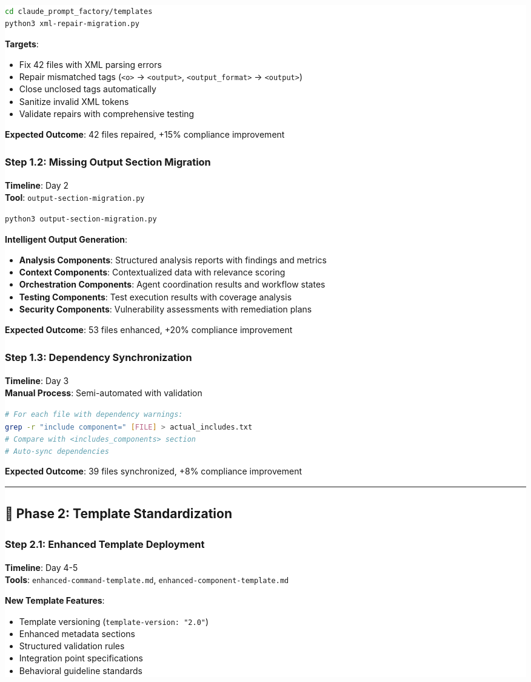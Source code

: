 ```bash
cd claude_prompt_factory/templates
python3 xml-repair-migration.py
```

**Targets**:
- Fix 42 files with XML parsing errors
- Repair mismatched tags (`<o>` → `<output>`, `<output_format>` → `<output>`)
- Close unclosed tags automatically
- Sanitize invalid XML tokens
- Validate repairs with comprehensive testing

**Expected Outcome**: 42 files repaired, +15% compliance improvement

### Step 1.2: Missing Output Section Migration
**Timeline**: Day 2  
**Tool**: `output-section-migration.py`

```bash
python3 output-section-migration.py
```

**Intelligent Output Generation**:
- **Analysis Components**: Structured analysis reports with findings and metrics
- **Context Components**: Contextualized data with relevance scoring
- **Orchestration Components**: Agent coordination results and workflow states
- **Testing Components**: Test execution results with coverage analysis
- **Security Components**: Vulnerability assessments with remediation plans

**Expected Outcome**: 53 files enhanced, +20% compliance improvement

### Step 1.3: Dependency Synchronization
**Timeline**: Day 3  
**Manual Process**: Semi-automated with validation

```bash
# For each file with dependency warnings:
grep -r "include component=" [FILE] > actual_includes.txt
# Compare with <includes_components> section
# Auto-sync dependencies
```

**Expected Outcome**: 39 files synchronized, +8% compliance improvement

---

## 🔧 Phase 2: Template Standardization

### Step 2.1: Enhanced Template Deployment
**Timeline**: Day 4-5  
**Tools**: `enhanced-command-template.md`, `enhanced-component-template.md`

**New Template Features**:
- Template versioning (`template-version: "2.0"`)
- Enhanced metadata sections
- Structured validation rules
- Integration point specifications
- Behavioral guideline standards
